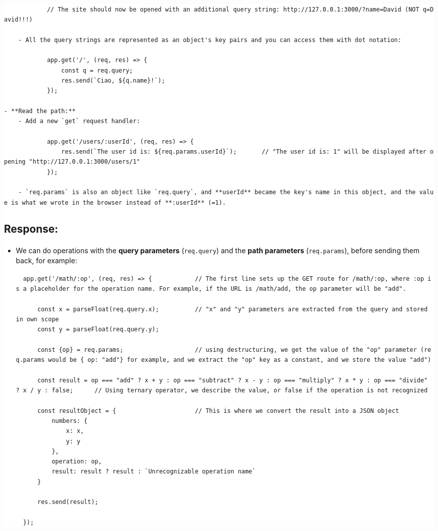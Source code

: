                 // The site should now be opened with an additional query string: http://127.0.0.1:3000/?name=David (NOT q=David!!!)

        - All the query strings are represented as an object's key pairs and you can access them with dot notation:

                app.get('/', (req, res) => {
                    const q = req.query;
                    res.send(`Ciao, ${q.name}!`);
                });
    
    - **Read the path:**
        - Add a new `get` request handler:

                app.get('/users/:userId', (req, res) => {
                    res.send(`The user id is: ${req.params.userId}`);       // "The user id is: 1" will be displayed after opening "http://127.0.0.1:3000/users/1"
                });
                
        - `req.params` is also an object like `req.query`, and **userId** became the key's name in this object, and the value is what we wrote in the browser instead of **:userId** (=1). 

## Response:
- We can do operations with the **query parameters** (`req.query`) and the **path parameters** (`req.params`), before sending them back, for example:

        app.get('/math/:op', (req, res) => {            // The first line sets up the GET route for /math/:op, where :op is a placeholder for the operation name. For example, if the URL is /math/add, the op parameter will be "add".

            const x = parseFloat(req.query.x);          // "x" and "y" parameters are extracted from the query and stored in own scope
            const y = parseFloat(req.query.y);

            const {op} = req.params;                    // using destructuring, we get the value of the "op" parameter (req.params would be { op: "add"} for example, and we extract the "op" key as a constant, and we store the value "add")

            const result = op === "add" ? x + y : op === "subtract" ? x - y : op === "multiply" ? x * y : op === "divide" ? x / y : false;      // Using ternary operator, we describe the value, or false if the operation is not recognized

            const resultObject = {                      // This is where we convert the result into a JSON object
                numbers: {
                    x: x,
                    y: y
                },
                operation: op,
                result: result ? result : `Unrecognizable operation name`
            }

            res.send(result);

        });

